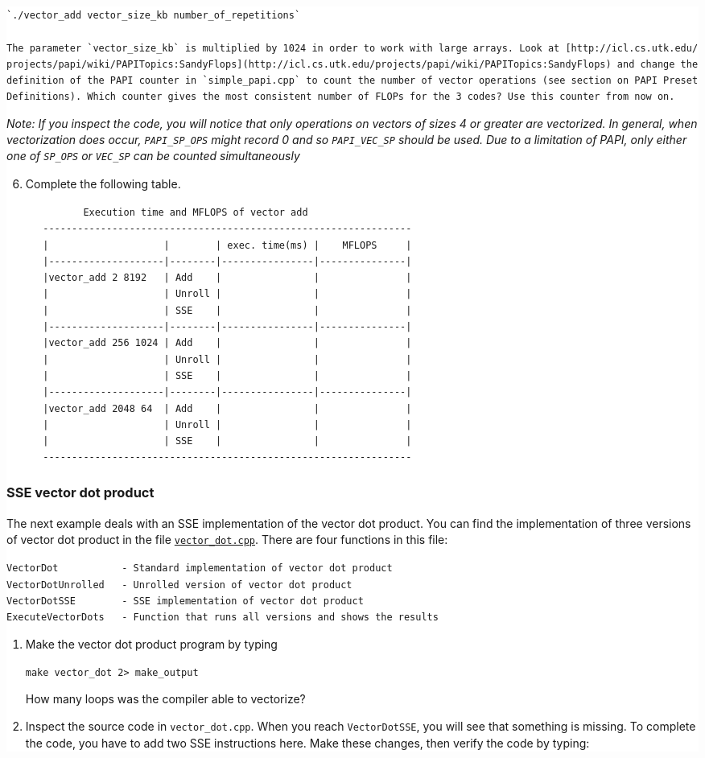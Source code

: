     `./vector_add vector_size_kb number_of_repetitions`
    
    The parameter `vector_size_kb` is multiplied by 1024 in order to work with large arrays. Look at [http://icl.cs.utk.edu/projects/papi/wiki/PAPITopics:SandyFlops](http://icl.cs.utk.edu/projects/papi/wiki/PAPITopics:SandyFlops) and change the definition of the PAPI counter in `simple_papi.cpp` to count the number of vector operations (see section on PAPI Preset Definitions). Which counter gives the most consistent number of FLOPs for the 3 codes? Use this counter from now on.
_Note: If you inspect the code, you will notice that only operations on vectors of sizes 4 or greater are vectorized. In general, when vectorization does occur, `PAPI_SP_OPS` might record 0 and so `PAPI_VEC_SP` should be used. Due to a limitation of PAPI, only either one of `SP_OPS` or `VEC_SP` can be counted simultaneously_  
  
6. Complete the following table.
    
                 Execution time and MFLOPS of vector add
          ----------------------------------------------------------------
          |                    |        | exec. time(ms) |    MFLOPS     |
          |--------------------|--------|----------------|---------------|
          |vector_add 2 8192   | Add    |                |               |
          |                    | Unroll |                |               |
          |                    | SSE    |                |               |
          |--------------------|--------|----------------|---------------|
          |vector_add 256 1024 | Add    |                |               |
          |                    | Unroll |                |               |
          |                    | SSE    |                |               |
          |--------------------|--------|----------------|---------------|
          |vector_add 2048 64  | Add    |                |               |
          |                    | Unroll |                |               |
          |                    | SSE    |                |               |
          ----------------------------------------------------------------
    

### SSE vector dot product

The next example deals with an SSE implementation of the vector dot product. You can find the implementation of three versions of vector dot product in the file [`vector_dot.cpp`](vector_dot.cpp). There are four functions in this file:

    VectorDot           - Standard implementation of vector dot product
    VectorDotUnrolled   - Unrolled version of vector dot product
    VectorDotSSE        - SSE implementation of vector dot product
    ExecuteVectorDots   - Function that runs all versions and shows the results

1. Make the vector dot product program by typing
    
    `make vector_dot 2> make_output`
    
    How many loops was the compiler able to vectorize?
2. Inspect the source code in `vector_dot.cpp`. When you reach `VectorDotSSE`, you will see that something is missing. To complete the code, you have to add two SSE instructions here. Make these changes, then verify the code by typing:
    